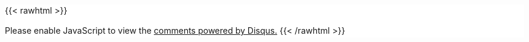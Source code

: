 {{< rawhtml >}}
<div id="disqus_thread"></div>
<script>
    /**
    *  RECOMMENDED CONFIGURATION VARIABLES: EDIT AND UNCOMMENT THE SECTION BELOW TO INSERT DYNAMIC VALUES FROM YOUR PLATFORM OR CMS.
    *  LEARN WHY DEFINING THESE VARIABLES IS IMPORTANT: https://disqus.com/admin/universalcode/#configuration-variables    */
    /*
    var disqus_config = function () {
    this.page.url = PAGE_URL;  // Replace PAGE_URL with your page's canonical URL variable
    this.page.identifier = PAGE_IDENTIFIER; // Replace PAGE_IDENTIFIER with your page's unique identifier variable
    };
    */
    (function() { // DON'T EDIT BELOW THIS LINE
    var d = document, s = d.createElement('script');
    s.src = 'https://taotaotancomments.disqus.com/embed.js';
    s.setAttribute('data-timestamp', +new Date());
    (d.head || d.body).appendChild(s);
    })();
</script>
<noscript>Please enable JavaScript to view the <a href="https://disqus.com/?ref_noscript">comments powered by Disqus.</a></noscript>
{{< /rawhtml >}}





























